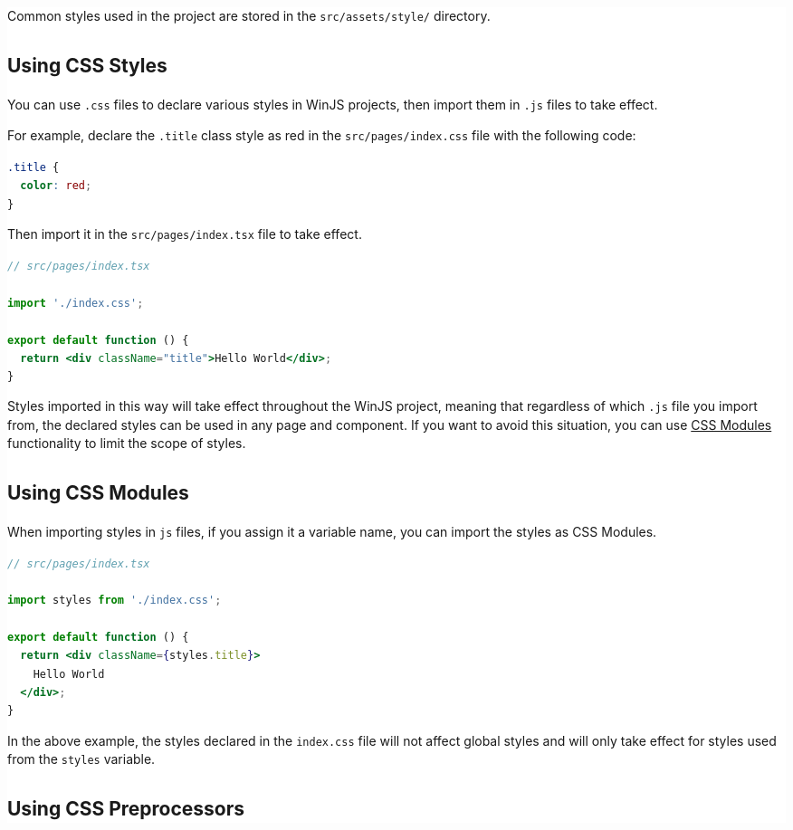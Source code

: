 Common styles used in the project are stored in the `src/assets/style/` directory.

## Using CSS Styles

You can use `.css` files to declare various styles in WinJS projects, then import them in `.js` files to take effect.

For example, declare the `.title` class style as red in the `src/pages/index.css` file with the following code:

```css
.title {
  color: red;
}
```

Then import it in the `src/pages/index.tsx` file to take effect.

```jsx
// src/pages/index.tsx

import './index.css';

export default function () {
  return <div className="title">Hello World</div>;
}
```

Styles imported in this way will take effect throughout the WinJS project, meaning that regardless of which `.js` file you import from, the declared styles can be used in any page and component. If you want to avoid this situation, you can use [CSS Modules](#using-css-modules) functionality to limit the scope of styles.

## Using CSS Modules

When importing styles in `js` files, if you assign it a variable name, you can import the styles as CSS Modules.

```jsx
// src/pages/index.tsx

import styles from './index.css';

export default function () {
  return <div className={styles.title}>
    Hello World
  </div>;
}
```

In the above example, the styles declared in the `index.css` file will not affect global styles and will only take effect for styles used from the `styles` variable.

## Using CSS Preprocessors
